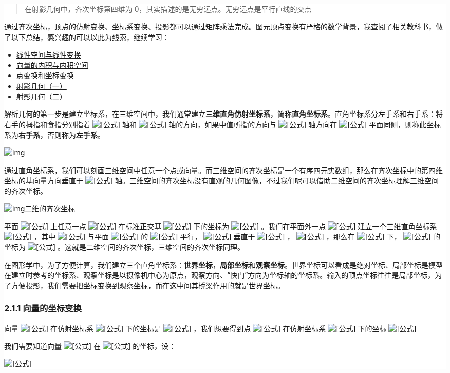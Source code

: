 > 在射影几何中，齐次坐标第四维为 0，其实描述的是无穷远点。无穷远点是平行直线的交点

通过齐次坐标，顶点的仿射变换、坐标系变换、投影都可以通过矩阵乘法完成。图元顶点变换有严格的数学背景，我查阅了相关教科书，做了以下总结，感兴趣的可以以此为线索，继续学习：

- [线性空间与线性变换](https://zhuanlan.zhihu.com/p/350733327)
- [向量的内积与内积空间](https://zhuanlan.zhihu.com/p/350620954)
- [点变换和坐标变换](https://zhuanlan.zhihu.com/p/361918709)
- [射影几何（一）](https://zhuanlan.zhihu.com/p/368324848)
- [射影几何（二）](https://zhuanlan.zhihu.com/p/368346084)

解析几何的第一步是建立坐标系，在三维空间中，我们通常建立**三维直角仿射坐标系**，简称**直角坐标系**。直角坐标系分左手系和右手系：将右手的拇指和食指分别指着 ![[公式]](https://www.zhihu.com/equation?tex=x) 轴和 ![[公式]](https://www.zhihu.com/equation?tex=y) 轴的方向，如果中值所指的方向与 ![[公式]](https://www.zhihu.com/equation?tex=z) 轴方向在 ![[公式]](https://www.zhihu.com/equation?tex=xOy) 平面同侧，则称此坐标系为**右手系**，否则称为**左手系**。

![img](https://pic4.zhimg.com/80/v2-c2d95855976e173c84761dabf0caad17_1440w.jpg)

通过直角坐标系，我们可以刻画三维空间中任意一个点或向量。而三维空间的齐次坐标是一个有序四元实数组，那么在齐次坐标中的第四维坐标的基向量方向垂直于 ![[公式]](https://www.zhihu.com/equation?tex=x%2Cy%2Cz) 轴。三维空间的齐次坐标没有直观的几何图像，不过我们呢可以借助二维空间的齐次坐标理解三维空间的齐次坐标。

![img](https://pic1.zhimg.com/80/v2-913d96de928f3feafb19f1583369fea8_1440w.jpg)二维的齐次坐标



平面 ![[公式]](https://www.zhihu.com/equation?tex=%5Coverline%7B%5Cpi_0%7D) 上任意一点 ![[公式]](https://www.zhihu.com/equation?tex=M) 在标准正交基 ![[公式]](https://www.zhihu.com/equation?tex=%5Cvec%7Be_1%7D%2C%5Cvec%7Be_2%7D) 下的坐标为 ![[公式]](https://www.zhihu.com/equation?tex=%28x%2Cy%29) 。我们在平面外一点 ![[公式]](https://www.zhihu.com/equation?tex=O) 建立一个三维直角坐标系 ![[公式]](https://www.zhihu.com/equation?tex=%5BO%2C%5Cvec%7Be_1%7D%2C%5Cvec%7Be_2%7D%2C%5Cvec%7Be_3%7D%5D) ，其中 ![[公式]](https://www.zhihu.com/equation?tex=%5Cvec%7Be_1%7D%2C%5Cvec%7Be_2%7D) 与平面 ![[公式]](https://www.zhihu.com/equation?tex=%5Coverline%7B%5Cpi_0%7D) 的 ![[公式]](https://www.zhihu.com/equation?tex=%5Cvec%7Be_1%7D%2C%5Cvec%7Be_2%7D) 平行， ![[公式]](https://www.zhihu.com/equation?tex=%5Cvec%7Be_3%7D) 垂直于 ![[公式]](https://www.zhihu.com/equation?tex=%5Coverline%7B%5Cpi_0%7D) ， ![[公式]](https://www.zhihu.com/equation?tex=%7CO_1O%7C+%3D+1) ，那么在 ![[公式]](https://www.zhihu.com/equation?tex=%5BO%2C%5Cvec%7Be_1%7D%2C%5Cvec%7Be_2%7D%2C%5Cvec%7Be_3%7D%5D) 下， ![[公式]](https://www.zhihu.com/equation?tex=M) 的坐标为 ![[公式]](https://www.zhihu.com/equation?tex=%28x%2Cy%2C1%29) 。这就是二维空间的齐次坐标，三维空间的齐次坐标同理。

在图形学中，为了方便计算，我们建立三个直角坐标系：**世界坐标**，**局部坐标**和**观察坐标**。世界坐标可以看成是绝对坐标、局部坐标是模型在建立时参考的坐标系、观察坐标是以摄像机中心为原点，观察方向、“快门”方向为坐标轴的坐标系。输入的顶点坐标往往是局部坐标，为了方便投影，我们需要把坐标变换到观察坐标，而在这中间其桥梁作用的就是世界坐标。

### 2.1.1 向量的坐标变换

向量 ![[公式]](https://www.zhihu.com/equation?tex=%5Cvec%7BV%7D) 在仿射坐标系 ![[公式]](https://www.zhihu.com/equation?tex=%5BO%3B%5Cvec%7Be_1%7D%2C%5Cvec%7Be_2%7D%2C%5Cvec%7Be_3%7D%5D) 下的坐标是 ![[公式]](https://www.zhihu.com/equation?tex=%5Cvec%7BV%7D%28x%2Cy%2Cz%29) ，我们想要得到点 ![[公式]](https://www.zhihu.com/equation?tex=%5Cvec%7BV%7D) 在仿射坐标系 ![[公式]](https://www.zhihu.com/equation?tex=%5BO%5E%7B%5Cprime%7D%3B%5Cvec%7Be_1%5E%7B%5Cprime%7D%7D%2C%5Cvec%7Be_2%5E%7B%5Cprime%7D%7D%2C%5Cvec%7Be_3%5E%7B%5Cprime%7D%7D%5D) 下的坐标 ![[公式]](https://www.zhihu.com/equation?tex=%5Cvec%7BV%7D%28x%5E%7B%5Cprime%7D%2Cy%5E%7B%5Cprime%7D%2Cz%5E%7B%5Cprime%7D%29)

我们需要知道向量 ![[公式]](https://www.zhihu.com/equation?tex=%5Cvec%7Be_1%5E%7B%5Cprime%7D%7D%2C%5Cvec%7Be_2%5E%7B%5Cprime%7D%7D%2C%5Cvec%7Be_3%5E%7B%5Cprime%7D%7D) 在 ![[公式]](https://www.zhihu.com/equation?tex=%5BO%3B%5Cvec%7Be_1%7D%2C%5Cvec%7Be_2%7D%2C%5Cvec%7Be_3%7D%5D) 的坐标，设：

![[公式]](https://www.zhihu.com/equation?tex=%5Cvec%7Be_1%5E%7B%5Cprime%7D%7D%3D%28a_%7B11%7D%2Ca_%7B21%7D%2Ca_%7B31%7D%29+%5C%5C+%5Cvec%7Be_2%5E%7B%5Cprime%7D%7D%3D%28a_%7B12%7D%2Ca_%7B22%7D%2Ca_%7B32%7D%29%5C%5C+%5Cvec%7Be_3%5E%7B%5Cprime%7D%7D%3D%28a_%7B13%7D%2Ca_%7B23%7D%2Ca_%7B33%7D%29)
